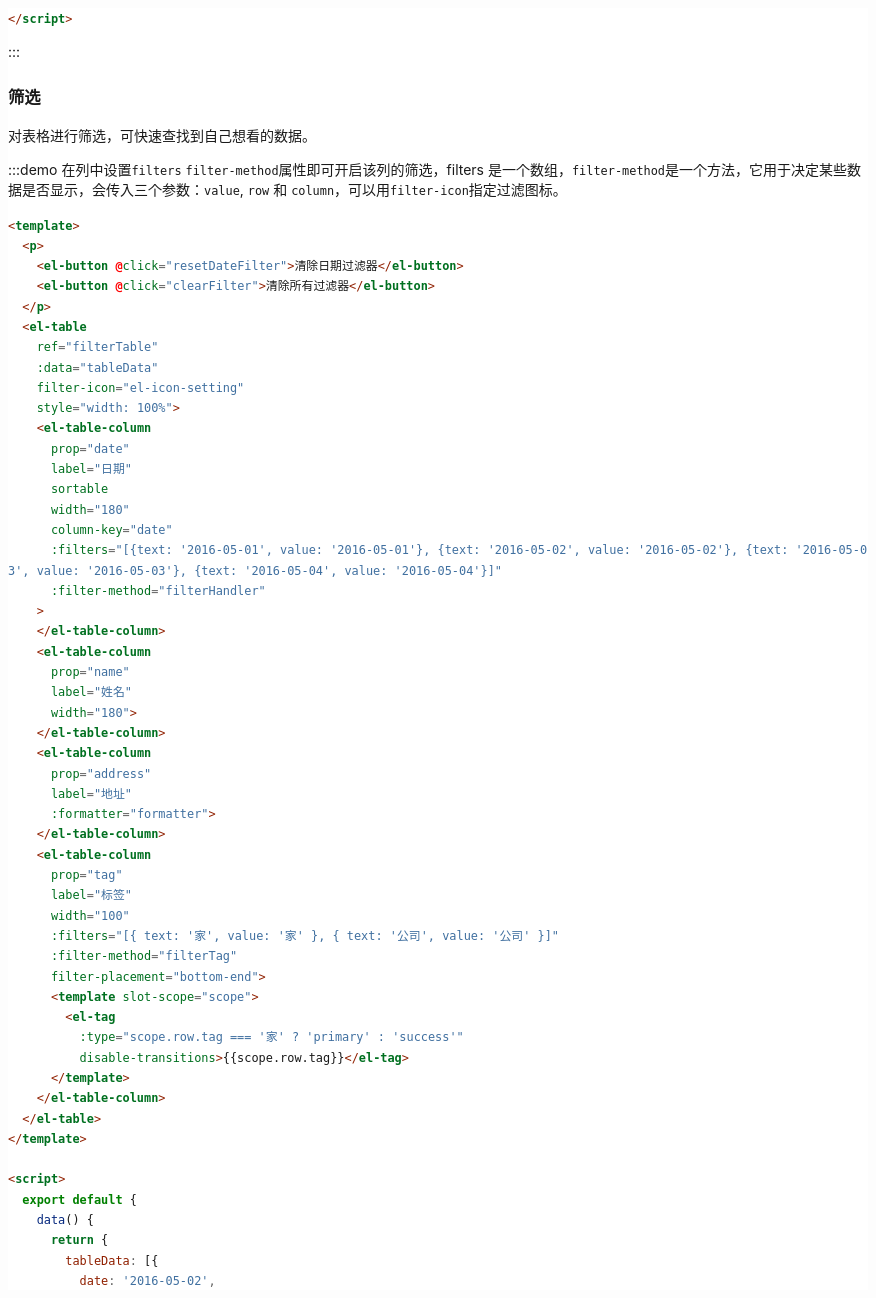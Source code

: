 ```html
</script>
```
:::

### 筛选

对表格进行筛选，可快速查找到自己想看的数据。

:::demo 在列中设置`filters` `filter-method`属性即可开启该列的筛选，filters 是一个数组，`filter-method`是一个方法，它用于决定某些数据是否显示，会传入三个参数：`value`, `row` 和 `column`，可以用`filter-icon`指定过滤图标。
```html
<template>
  <p>
    <el-button @click="resetDateFilter">清除日期过滤器</el-button>
    <el-button @click="clearFilter">清除所有过滤器</el-button>
  </p>
  <el-table
    ref="filterTable"
    :data="tableData"
    filter-icon="el-icon-setting"
    style="width: 100%">
    <el-table-column
      prop="date"
      label="日期"
      sortable
      width="180"
      column-key="date"
      :filters="[{text: '2016-05-01', value: '2016-05-01'}, {text: '2016-05-02', value: '2016-05-02'}, {text: '2016-05-03', value: '2016-05-03'}, {text: '2016-05-04', value: '2016-05-04'}]"
      :filter-method="filterHandler"
    >
    </el-table-column>
    <el-table-column
      prop="name"
      label="姓名"
      width="180">
    </el-table-column>
    <el-table-column
      prop="address"
      label="地址"
      :formatter="formatter">
    </el-table-column>
    <el-table-column
      prop="tag"
      label="标签"
      width="100"
      :filters="[{ text: '家', value: '家' }, { text: '公司', value: '公司' }]"
      :filter-method="filterTag"
      filter-placement="bottom-end">
      <template slot-scope="scope">
        <el-tag
          :type="scope.row.tag === '家' ? 'primary' : 'success'"
          disable-transitions>{{scope.row.tag}}</el-tag>
      </template>
    </el-table-column>
  </el-table>
</template>

<script>
  export default {
    data() {
      return {
        tableData: [{
          date: '2016-05-02',
```